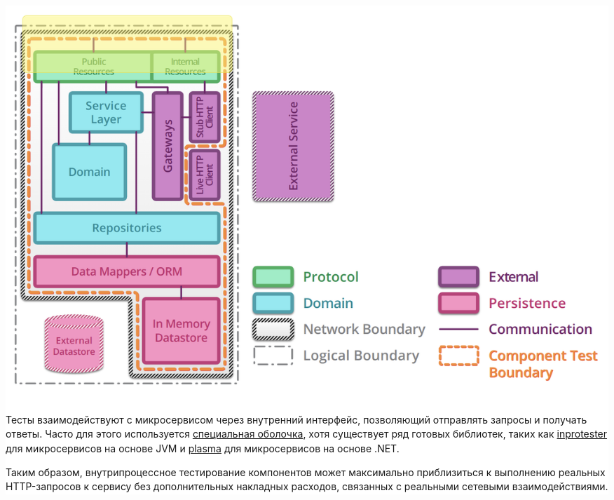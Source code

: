 ![34](images/Testing%20Strategies%20in%20a%20%20Microservice%20Architecture/34.png)

Тесты взаимодействуют с микросервисом через внутренний интерфейс, позволяющий 
отправлять запросы и получать ответы. Часто для этого используется [специальная 
оболочка](http://en.wikipedia.org/wiki/Shim_(computing)), хотя существует ряд 
готовых библиотек, таких как [inprotester](https://github.com/aharin/inproctester) для 
микросервисов на основе JVM и [plasma](https://github.com/jennifersmith/plasma) для микросервисов на основе .NET.

Таким образом, внутрипроцессное тестирование компонентов может максимально 
приблизиться к выполнению реальных HTTP-запросов к сервису без дополнительных 
накладных расходов, связанных с реальными сетевыми взаимодействиями.
